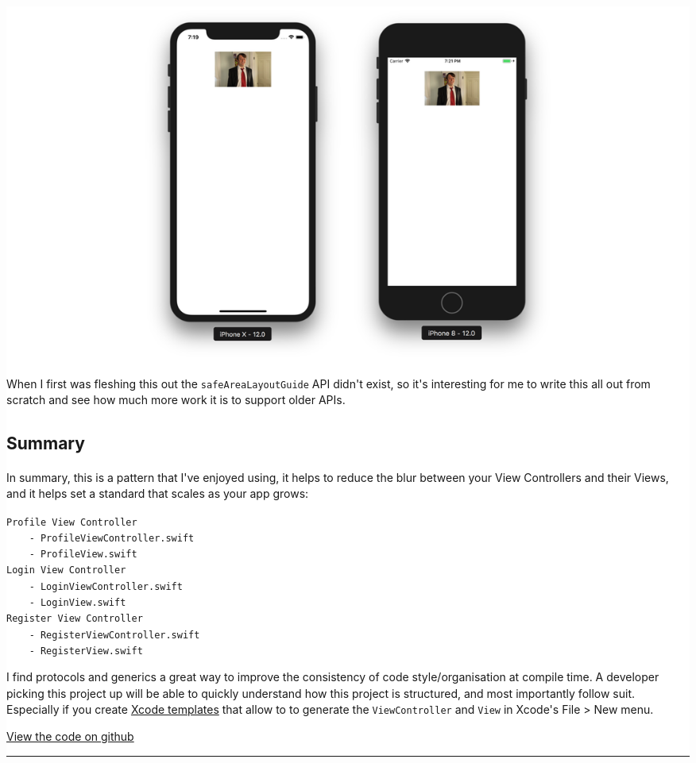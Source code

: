 ![issue-1-fixed](issue-1-fixed.png)



When I first was fleshing this out the `safeAreaLayoutGuide` API didn't exist, so it's interesting for me to write this all out from scratch and see how much more work it is to support older APIs.

## Summary

In summary, this is a pattern that I've enjoyed using, it helps to reduce the blur between your View Controllers and their Views, and it helps set a standard that scales as your app grows:

```
Profile View Controller
	- ProfileViewController.swift
	- ProfileView.swift
Login View Controller
	- LoginViewController.swift
	- LoginView.swift
Register View Controller
	- RegisterViewController.swift
	- RegisterView.swift
```

I find protocols and generics a great way to improve the consistency of code style/organisation at compile time. A developer picking this project up will be able to quickly understand how this project is structured, and most importantly follow suit. Especially if you create [Xcode templates](https://github.com/uber/RIBs/tree/master/ios/tooling) that allow to to generate the `ViewController` and `View` in Xcode's File > New menu.

[View the code on github](https://github.com/wtsnz/generic-viewcontroller)

---